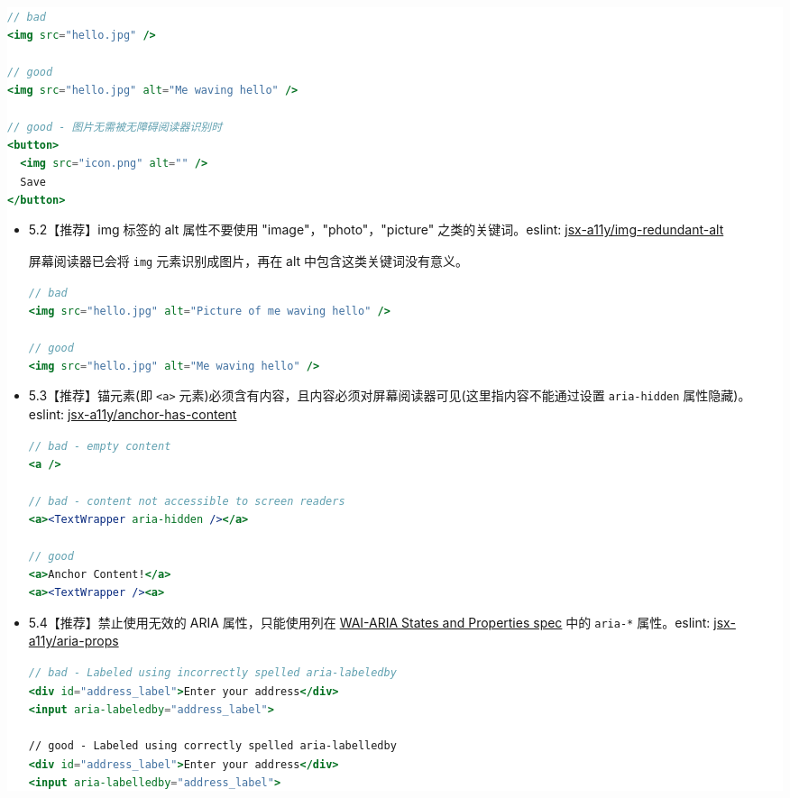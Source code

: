   ```jsx
  // bad
  <img src="hello.jpg" />

  // good
  <img src="hello.jpg" alt="Me waving hello" />

  // good - 图片无需被无障碍阅读器识别时
  <button>
    <img src="icon.png" alt="" />
    Save
  </button>
  ```

- 5.2【推荐】img 标签的 alt 属性不要使用 "image"，"photo"，"picture" 之类的关键词。eslint: [jsx-a11y/img-redundant-alt](https://github.com/evcohen/eslint-plugin-jsx-a11y/blob/master/docs/rules/img-redundant-alt.md)

  屏幕阅读器已会将 `img` 元素识别成图片，再在 alt 中包含这类关键词没有意义。

  ```jsx
  // bad
  <img src="hello.jpg" alt="Picture of me waving hello" />

  // good
  <img src="hello.jpg" alt="Me waving hello" />
  ```

- 5.3【推荐】锚元素(即 `<a>` 元素)必须含有内容，且内容必须对屏幕阅读器可见(这里指内容不能通过设置 `aria-hidden` 属性隐藏)。eslint: [jsx-a11y/anchor-has-content](https://github.com/jsx-eslint/eslint-plugin-jsx-a11y/blob/master/docs/rules/anchor-has-content.md)

  ```jsx
  // bad - empty content
  <a />

  // bad - content not accessible to screen readers
  <a><TextWrapper aria-hidden /></a>

  // good
  <a>Anchor Content!</a>
  <a><TextWrapper /><a>
  ```

- 5.4【推荐】禁止使用无效的 ARIA 属性，只能使用列在 [WAI-ARIA States and Properties spec](https://www.w3.org/WAI/PF/aria-1.1/states_and_properties) 中的 `aria-*` 属性。eslint: [jsx-a11y/aria-props](https://github.com/jsx-eslint/eslint-plugin-jsx-a11y/blob/master/docs/rules/aria-props.md)

  ```jsx
  // bad - Labeled using incorrectly spelled aria-labeledby
  <div id="address_label">Enter your address</div>
  <input aria-labeledby="address_label">

  // good - Labeled using correctly spelled aria-labelledby
  <div id="address_label">Enter your address</div>
  <input aria-labelledby="address_label">
  ```
